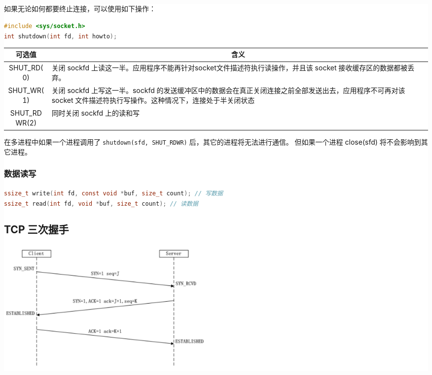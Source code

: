如果无论如何都要终止连接，可以使用如下操作：

```c
#include <sys/socket.h>
int shutdown(int fd, int howto);
```

|    可选值    | 含义                                                         |
| :----------: | ------------------------------------------------------------ |
|  SHUT_RD(0)  | 关闭 sockfd 上读这一半。应用程序不能再针对socket文件描述符执行读操作，并且该 socket 接收缓存区的数据都被丢弃。 |
|  SHUT_WR(1)  | 关闭 sockfd 上写这一半。sockfd 的发送缓冲区中的数据会在真正关闭连接之前全部发送出去，应用程序不可再对该 socket 文件描述符执行写操作。这种情况下，连接处于半关闭状态 |
| SHUT_RDWR(2) | 同时关闭 sockfd 上的读和写                                   |

在多进程中如果一个进程调用了 `shutdown(sfd, SHUT_RDWR)` 后，其它的进程将无法进行通信。 
但如果一个进程 close(sfd) 将不会影响到其它进程。

### 数据读写

```c
ssize_t write(int fd, const void *buf, size_t count); // 写数据
ssize_t read(int fd, void *buf, size_t count); // 读数据
```

## TCP 三次握手

<img src="Linux高性能服务器编程.assets/截屏2022-05-09 下午12.09.09.png" alt="截屏2022-05-09 下午12.09.09" style="zoom:40%;" />
